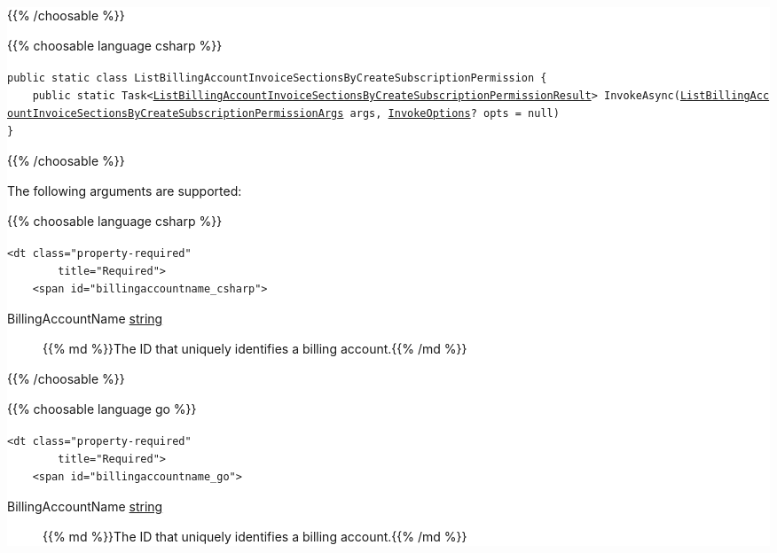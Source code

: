 {{% /choosable %}}


{{% choosable language csharp %}}
<div class="highlight"><pre class="chroma"><code class="language-csharp" data-lang="csharp"><span class="k">public static class </span><span class="nx">ListBillingAccountInvoiceSectionsByCreateSubscriptionPermission </span><span class="p">{</span><span class="k">
    public static </span>Task&lt;<span class="nx"><a href="/docs/reference/pkg/dotnet/Pulumi.AzureRM/Pulumi.AzureRM.Billing/latest.ListBillingAccountInvoiceSectionsByCreateSubscriptionPermissionResult.html">ListBillingAccountInvoiceSectionsByCreateSubscriptionPermissionResult</a></span>> <span class="p">InvokeAsync(</span><span class="nx"><a href="/docs/reference/pkg/dotnet/Pulumi.AzureRM/Pulumi.AzureRM.Billing.Latest.ListBillingAccountInvoiceSectionsByCreateSubscriptionPermissionArgs.html">ListBillingAccountInvoiceSectionsByCreateSubscriptionPermissionArgs</a></span><span class="p"> </span><span class="nx">args<span class="p">, </span><span class="nx"><a href="/docs/reference/pkg/dotnet/Pulumi/Pulumi.InvokeOptions.html">InvokeOptions</a></span><span class="p">? </span><span class="nx">opts = null<span class="p">)</span><span class="p">
}</span></code></pre></div>
{{% /choosable %}}



The following arguments are supported:



{{% choosable language csharp %}}
<dl class="resources-properties">

    <dt class="property-required"
            title="Required">
        <span id="billingaccountname_csharp">
<a href="#billingaccountname_csharp" style="color: inherit; text-decoration: inherit;">Billing<wbr>Account<wbr>Name</a>
</span> 
        <span class="property-indicator"></span>
        <span class="property-type"><a href="https://docs.microsoft.com/en-us/dotnet/csharp/language-reference/builtin-types/built-in-types">string</a></span>
    </dt>
    <dd>{{% md %}}The ID that uniquely identifies a billing account.{{% /md %}}</dd>

</dl>
{{% /choosable %}}


{{% choosable language go %}}
<dl class="resources-properties">

    <dt class="property-required"
            title="Required">
        <span id="billingaccountname_go">
<a href="#billingaccountname_go" style="color: inherit; text-decoration: inherit;">Billing<wbr>Account<wbr>Name</a>
</span> 
        <span class="property-indicator"></span>
        <span class="property-type"><a href="https://golang.org/pkg/builtin/#string">string</a></span>
    </dt>
    <dd>{{% md %}}The ID that uniquely identifies a billing account.{{% /md %}}</dd>
